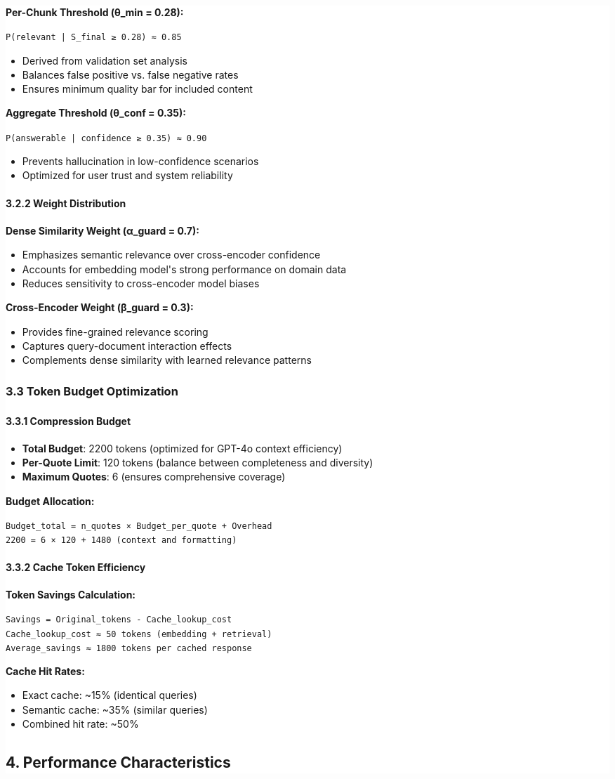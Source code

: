 **Per-Chunk Threshold (θ_min = 0.28):**
```
P(relevant | S_final ≥ 0.28) ≈ 0.85
```
- Derived from validation set analysis
- Balances false positive vs. false negative rates
- Ensures minimum quality bar for included content

**Aggregate Threshold (θ_conf = 0.35):**
```
P(answerable | confidence ≥ 0.35) ≈ 0.90
```
- Prevents hallucination in low-confidence scenarios
- Optimized for user trust and system reliability

#### 3.2.2 Weight Distribution

**Dense Similarity Weight (α_guard = 0.7):**
- Emphasizes semantic relevance over cross-encoder confidence
- Accounts for embedding model's strong performance on domain data
- Reduces sensitivity to cross-encoder model biases

**Cross-Encoder Weight (β_guard = 0.3):**
- Provides fine-grained relevance scoring
- Captures query-document interaction effects
- Complements dense similarity with learned relevance patterns

### 3.3 Token Budget Optimization

#### 3.3.1 Compression Budget
- **Total Budget**: 2200 tokens (optimized for GPT-4o context efficiency)
- **Per-Quote Limit**: 120 tokens (balance between completeness and diversity)
- **Maximum Quotes**: 6 (ensures comprehensive coverage)

**Budget Allocation:**
```
Budget_total = n_quotes × Budget_per_quote + Overhead
2200 = 6 × 120 + 1480 (context and formatting)
```

#### 3.3.2 Cache Token Efficiency

**Token Savings Calculation:**
```
Savings = Original_tokens - Cache_lookup_cost
Cache_lookup_cost ≈ 50 tokens (embedding + retrieval)
Average_savings ≈ 1800 tokens per cached response
```

**Cache Hit Rates:**
- Exact cache: ~15% (identical queries)
- Semantic cache: ~35% (similar queries)
- Combined hit rate: ~50%

## 4. Performance Characteristics
